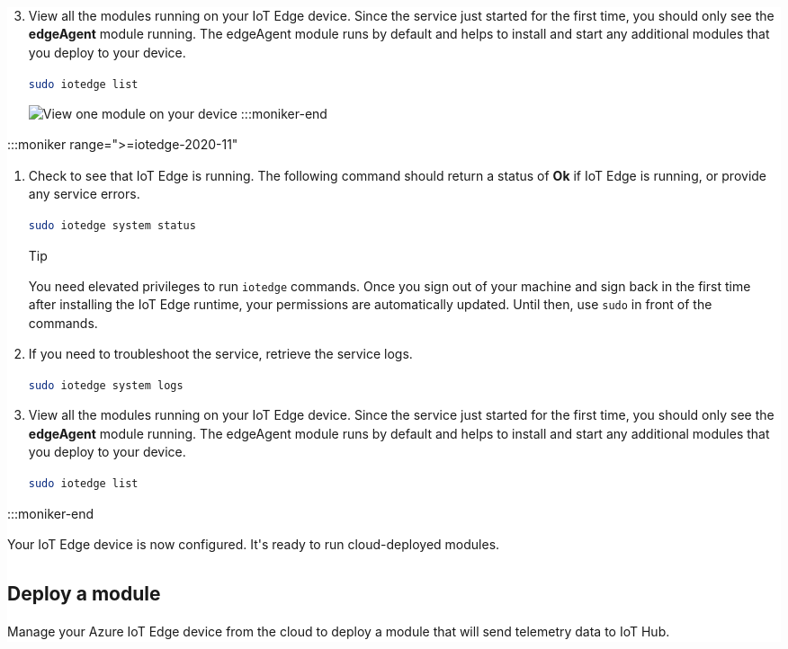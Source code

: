 3. View all the modules running on your IoT Edge device. Since the service just started for the first time, you should only see the **edgeAgent** module running. The edgeAgent module runs by default and helps to install and start any additional modules that you deploy to your device.

   ```bash
   sudo iotedge list
   ```

   ![View one module on your device](./media/quickstart-linux/iotedge-list-1.png)
:::moniker-end



:::moniker range=">=iotedge-2020-11"

1. Check to see that IoT Edge is running. The following command should return a status of **Ok** if IoT Edge is running, or provide any service errors.

   ```bash
   sudo iotedge system status
   ```

   >[!TIP]
   >You need elevated privileges to run `iotedge` commands. Once you sign out of your machine and sign back in the first time after installing the IoT Edge runtime, your permissions are automatically updated. Until then, use `sudo` in front of the commands.

2. If you need to troubleshoot the service, retrieve the service logs.

   ```bash
   sudo iotedge system logs
   ```

3. View all the modules running on your IoT Edge device. Since the service just started for the first time, you should only see the **edgeAgent** module running. The edgeAgent module runs by default and helps to install and start any additional modules that you deploy to your device.

   ```bash
   sudo iotedge list
   ```

:::moniker-end


Your IoT Edge device is now configured. It's ready to run cloud-deployed modules.

## Deploy a module

Manage your Azure IoT Edge device from the cloud to deploy a module that will send telemetry data to IoT Hub.
